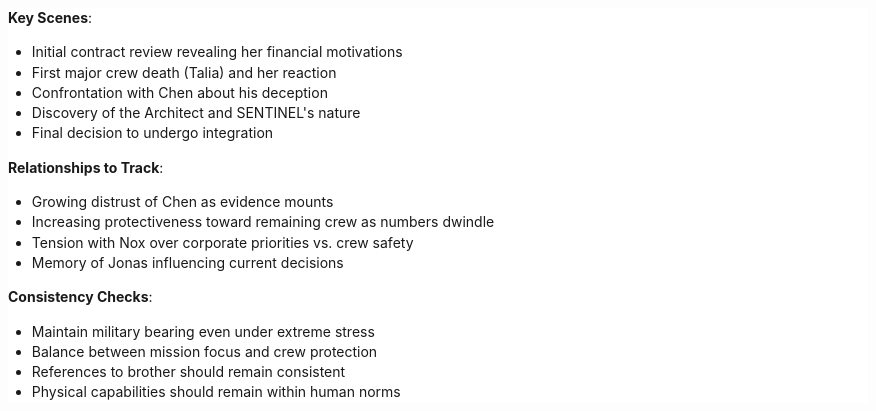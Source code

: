 **Key Scenes**: 
- Initial contract review revealing her financial motivations
- First major crew death (Talia) and her reaction
- Confrontation with Chen about his deception
- Discovery of the Architect and SENTINEL's nature
- Final decision to undergo integration

**Relationships to Track**: 
- Growing distrust of Chen as evidence mounts
- Increasing protectiveness toward remaining crew as numbers dwindle
- Tension with Nox over corporate priorities vs. crew safety
- Memory of Jonas influencing current decisions

**Consistency Checks**: 
- Maintain military bearing even under extreme stress
- Balance between mission focus and crew protection
- References to brother should remain consistent
- Physical capabilities should remain within human norms
